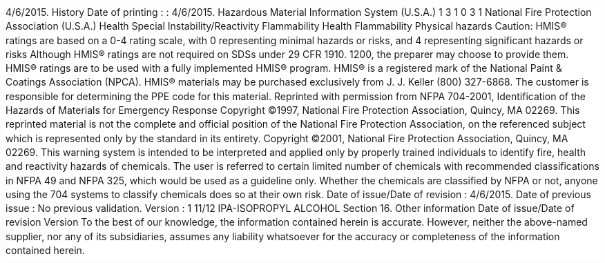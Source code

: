 4/6/2015.
History
Date of printing
:
: 4/6/2015.
Hazardous Material Information System (U.S.A.)
1
3
1
0
3
1
National Fire Protection Association (U.S.A.)
Health
Special
Instability/Reactivity
Flammability
Health
Flammability
Physical hazards
Caution: HMIS® ratings are based on a 0-4 rating scale, with 0 representing minimal hazards or risks, and 4 
representing significant hazards or risks Although HMIS® ratings are not required on SDSs under 29 CFR 1910.
1200, the preparer may choose to provide them. HMIS® ratings are to be used with a fully implemented HMIS® 
program. HMIS® is a registered mark of the National Paint & Coatings Association (NPCA). HMIS® materials 
may be purchased exclusively from J. J. Keller (800) 327-6868.
The customer is responsible for determining the PPE code for this material.
Reprinted with permission from NFPA 704-2001, Identification of the Hazards of Materials for Emergency 
Response Copyright ©1997, National Fire Protection Association, Quincy, MA 02269. This reprinted material is 
not the complete and official position of the National Fire Protection Association, on the referenced subject 
which is represented only by the standard in its entirety.
Copyright ©2001, National Fire Protection Association, Quincy, MA 02269. This warning system is intended to 
be interpreted and applied only by properly trained individuals to identify fire, health and reactivity hazards of 
chemicals. The user is referred to certain limited number of chemicals with recommended classifications in 
NFPA 49 and NFPA 325, which would be used as a guideline only. Whether the chemicals are classified by NFPA 
or not, anyone using the 704 systems to classify chemicals does so at their own risk.
Date of issue/Date of revision
: 4/6/2015.
Date of previous issue
: No previous validation.
Version
: 1
11/12
IPA-ISOPROPYL ALCOHOL
Section 16. Other information
Date of issue/Date of 
revision
Version
To the best of our knowledge, the information contained herein is accurate. However, neither the above-named 
supplier, nor any of its subsidiaries, assumes any liability whatsoever for the accuracy or completeness of the 
information contained herein.